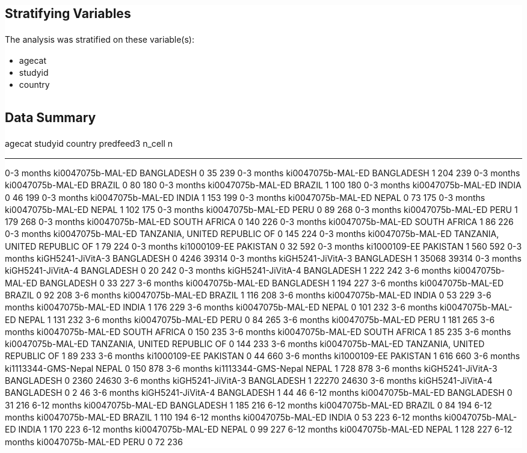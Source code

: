 ## Stratifying Variables

The analysis was stratified on these variable(s):

* agecat
* studyid
* country

## Data Summary

agecat         studyid               country                        predfeed3    n_cell       n
-------------  --------------------  -----------------------------  ----------  -------  ------
0-3 months     ki0047075b-MAL-ED     BANGLADESH                     0                35     239
0-3 months     ki0047075b-MAL-ED     BANGLADESH                     1               204     239
0-3 months     ki0047075b-MAL-ED     BRAZIL                         0                80     180
0-3 months     ki0047075b-MAL-ED     BRAZIL                         1               100     180
0-3 months     ki0047075b-MAL-ED     INDIA                          0                46     199
0-3 months     ki0047075b-MAL-ED     INDIA                          1               153     199
0-3 months     ki0047075b-MAL-ED     NEPAL                          0                73     175
0-3 months     ki0047075b-MAL-ED     NEPAL                          1               102     175
0-3 months     ki0047075b-MAL-ED     PERU                           0                89     268
0-3 months     ki0047075b-MAL-ED     PERU                           1               179     268
0-3 months     ki0047075b-MAL-ED     SOUTH AFRICA                   0               140     226
0-3 months     ki0047075b-MAL-ED     SOUTH AFRICA                   1                86     226
0-3 months     ki0047075b-MAL-ED     TANZANIA, UNITED REPUBLIC OF   0               145     224
0-3 months     ki0047075b-MAL-ED     TANZANIA, UNITED REPUBLIC OF   1                79     224
0-3 months     ki1000109-EE          PAKISTAN                       0                32     592
0-3 months     ki1000109-EE          PAKISTAN                       1               560     592
0-3 months     kiGH5241-JiVitA-3     BANGLADESH                     0              4246   39314
0-3 months     kiGH5241-JiVitA-3     BANGLADESH                     1             35068   39314
0-3 months     kiGH5241-JiVitA-4     BANGLADESH                     0                20     242
0-3 months     kiGH5241-JiVitA-4     BANGLADESH                     1               222     242
3-6 months     ki0047075b-MAL-ED     BANGLADESH                     0                33     227
3-6 months     ki0047075b-MAL-ED     BANGLADESH                     1               194     227
3-6 months     ki0047075b-MAL-ED     BRAZIL                         0                92     208
3-6 months     ki0047075b-MAL-ED     BRAZIL                         1               116     208
3-6 months     ki0047075b-MAL-ED     INDIA                          0                53     229
3-6 months     ki0047075b-MAL-ED     INDIA                          1               176     229
3-6 months     ki0047075b-MAL-ED     NEPAL                          0               101     232
3-6 months     ki0047075b-MAL-ED     NEPAL                          1               131     232
3-6 months     ki0047075b-MAL-ED     PERU                           0                84     265
3-6 months     ki0047075b-MAL-ED     PERU                           1               181     265
3-6 months     ki0047075b-MAL-ED     SOUTH AFRICA                   0               150     235
3-6 months     ki0047075b-MAL-ED     SOUTH AFRICA                   1                85     235
3-6 months     ki0047075b-MAL-ED     TANZANIA, UNITED REPUBLIC OF   0               144     233
3-6 months     ki0047075b-MAL-ED     TANZANIA, UNITED REPUBLIC OF   1                89     233
3-6 months     ki1000109-EE          PAKISTAN                       0                44     660
3-6 months     ki1000109-EE          PAKISTAN                       1               616     660
3-6 months     ki1113344-GMS-Nepal   NEPAL                          0               150     878
3-6 months     ki1113344-GMS-Nepal   NEPAL                          1               728     878
3-6 months     kiGH5241-JiVitA-3     BANGLADESH                     0              2360   24630
3-6 months     kiGH5241-JiVitA-3     BANGLADESH                     1             22270   24630
3-6 months     kiGH5241-JiVitA-4     BANGLADESH                     0                 2      46
3-6 months     kiGH5241-JiVitA-4     BANGLADESH                     1                44      46
6-12 months    ki0047075b-MAL-ED     BANGLADESH                     0                31     216
6-12 months    ki0047075b-MAL-ED     BANGLADESH                     1               185     216
6-12 months    ki0047075b-MAL-ED     BRAZIL                         0                84     194
6-12 months    ki0047075b-MAL-ED     BRAZIL                         1               110     194
6-12 months    ki0047075b-MAL-ED     INDIA                          0                53     223
6-12 months    ki0047075b-MAL-ED     INDIA                          1               170     223
6-12 months    ki0047075b-MAL-ED     NEPAL                          0                99     227
6-12 months    ki0047075b-MAL-ED     NEPAL                          1               128     227
6-12 months    ki0047075b-MAL-ED     PERU                           0                72     236
